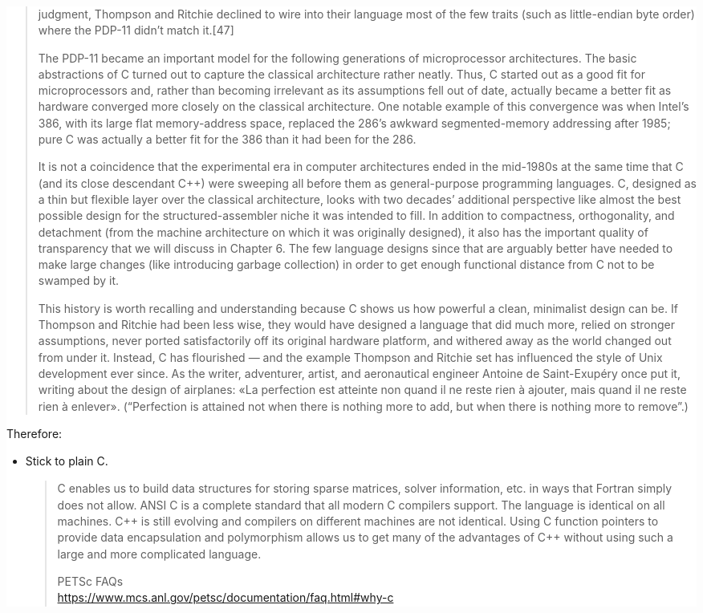 > judgment, Thompson and Ritchie declined to wire into their language
> most of the few traits (such as little-endian byte order) where the
> PDP-11 didn’t match it.\[47\]
>
> The PDP-11 became an important model for the following generations of
> microprocessor architectures. The basic abstractions of C turned out
> to capture the classical architecture rather neatly. Thus, C started
> out as a good fit for microprocessors and, rather than becoming
> irrelevant as its assumptions fell out of date, actually became a
> better fit as hardware converged more closely on the classical
> architecture. One notable example of this convergence was when Intel’s
> 386, with its large flat memory-address space, replaced the 286’s
> awkward segmented-memory addressing after 1985; pure C was actually a
> better fit for the 386 than it had been for the 286.
>
> It is not a coincidence that the experimental era in computer
> architectures ended in the mid-1980s at the same time that C (and its
> close descendant C++) were sweeping all before them as general-purpose
> programming languages. C, designed as a thin but flexible layer over
> the classical architecture, looks with two decades’ additional
> perspective like almost the best possible design for the
> structured-assembler niche it was intended to fill. In addition to
> compactness, orthogonality, and detachment (from the machine
> architecture on which it was originally designed), it also has the
> important quality of transparency that we will discuss in Chapter 6.
> The few language designs since that are arguably better have needed to
> make large changes (like introducing garbage collection) in order to
> get enough functional distance from C not to be swamped by it.
>
> This history is worth recalling and understanding because C shows us
> how powerful a clean, minimalist design can be. If Thompson and
> Ritchie had been less wise, they would have designed a language that
> did much more, relied on stronger assumptions, never ported
> satisfactorily off its original hardware platform, and withered away
> as the world changed out from under it. Instead, C has flourished —
> and the example Thompson and Ritchie set has influenced the style of
> Unix development ever since. As the writer, adventurer, artist, and
> aeronautical engineer Antoine de Saint-Exupéry once put it, writing
> about the design of airplanes: «La perfection est atteinte non quand
> il ne reste rien à ajouter, mais quand il ne reste rien à enlever».
> (“Perfection is attained not when there is nothing more to add, but
> when there is nothing more to remove”.)

Therefore:

-   Stick to plain C.

    > C enables us to build data structures for storing sparse matrices,
    > solver information, etc. in ways that Fortran simply does not
    > allow. ANSI C is a complete standard that all modern C compilers
    > support. The language is identical on all machines. C++ is still
    > evolving and compilers on different machines are not identical.
    > Using C function pointers to provide data encapsulation and
    > polymorphism allows us to get many of the advantages of C++
    > without using such a large and more complicated language.
    >
    > PETSc FAQs  
    > <https://www.mcs.anl.gov/petsc/documentation/faq.html#why-c>


  [<span class="toc-section-number">1</span> Why we program FeenoX]: #why-we-program-feenox
  [<span class="toc-section-number">2</span> Compiling and debuging]: #compiling-and-debuging
  [<span class="toc-section-number">3</span> How we program FeenoX]: #how-we-program-feenox
  [<span class="toc-section-number">3.1</span> Operating systems]: #operating-systems
  [<span class="toc-section-number">3.2</span> Languages]: #languages
  [<span class="toc-section-number">3.3</span> Programming IDEs]: #programming-ides
  [<span class="toc-section-number">3.3.1</span> Netbeans]: #netbeans
  [<span class="toc-section-number">3.4</span> Makefiles]: #makefiles
  [<span class="toc-section-number">3.5</span> Test suite]: #sec:test-suite
  [<span class="toc-section-number">3.6</span> Coding style]: #coding-style
  [<span class="toc-section-number">3.7</span> Virtual methods]: #virtual-methods
  [<span class="toc-section-number">3.8</span> Memory management]: #memory-management
  [<span class="toc-section-number">3.9</span> Naming conventions]: #naming-conventions
  [<span class="toc-section-number">3.10</span> Comments]: #comments
  [<span class="toc-section-number">3.11</span> Indices in PDEs]: #indices-in-pdes
  [<span class="toc-section-number">3.12</span> Git workflow]: #git-workflow
  [<span class="toc-section-number">3.13</span> Standards]: #standards
  [<span class="toc-section-number">3.15</span> Documentation]: #documentation
  [<span class="toc-section-number">5</span> Code of coduct]: #code-of-coduct
  [<span class="toc-section-number">6</span> Release plans]: #release-plans
  [compilation instructions]: compilation.md
  [LibreBlackjack]: https://seamplex.com/blackjack/
  [NetBeans]: https://netbeans.apache.org/
  [GNU Autools]: https://en.wikipedia.org/wiki/GNU_Autotools
  [Autoconf]: https://www.gnu.org/software/autoconf/
  [Automake]: https://www.gnu.org/software/automake/
  [CMake]: https://cmake.org/
  [Automake’s generic test scripts]: https://www.gnu.org/software/automake/manual/html_node/Scripts_002dbased-Testsuites.html
  [code of conduct]: CODE_OF_CONDUCT.md